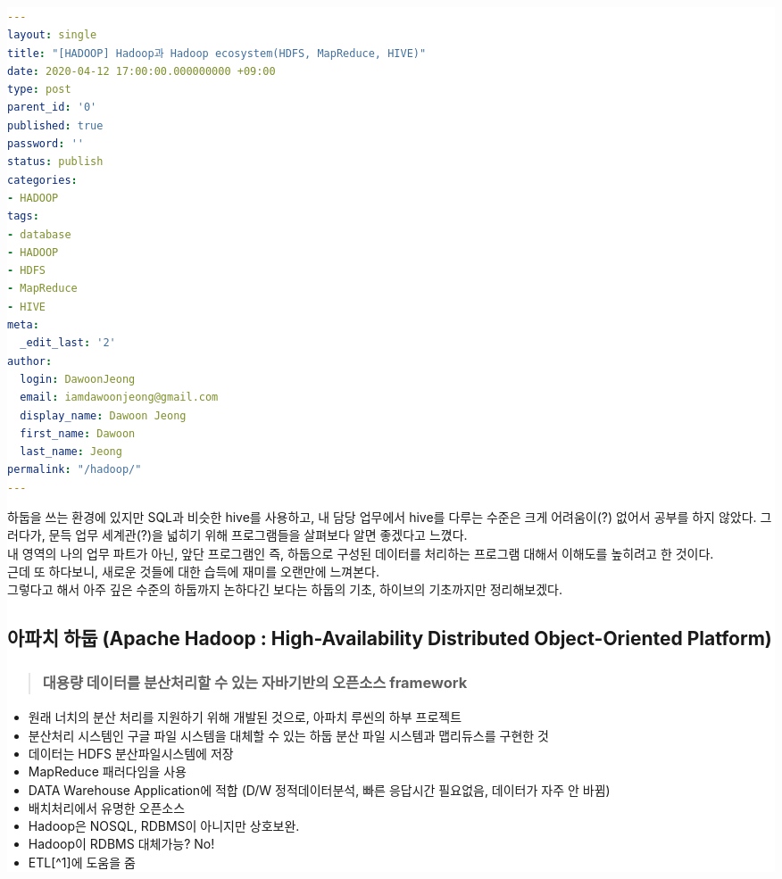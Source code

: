 ```yaml
---
layout: single
title: "[HADOOP] Hadoop과 Hadoop ecosystem(HDFS, MapReduce, HIVE)"
date: 2020-04-12 17:00:00.000000000 +09:00
type: post
parent_id: '0'
published: true
password: ''
status: publish
categories:
- HADOOP
tags:
- database
- HADOOP
- HDFS
- MapReduce
- HIVE
meta:
  _edit_last: '2'
author:
  login: DawoonJeong
  email: iamdawoonjeong@gmail.com
  display_name: Dawoon Jeong
  first_name: Dawoon
  last_name: Jeong
permalink: "/hadoop/"
---
```



하둡을 쓰는 환경에 있지만 SQL과 비슷한 hive를 사용하고, 내 담당 업무에서 hive를 다루는 수준은 크게 어려움이(?) 없어서 공부를 하지 않았다.
그러다가, 문득 업무 세계관(?)을 넓히기 위해 프로그램들을 살펴보다 알면 좋겠다고 느꼈다.  
내 영역의 나의 업무 파트가 아닌, 앞단 프로그램인 즉, 하둡으로 구성된 데이터를 처리하는 프로그램 대해서 이해도를 높히려고 한 것이다.  
근데 또 하다보니, 새로운 것들에 대한 습득에 재미를 오랜만에 느껴본다.  
그렇다고 해서 아주 깊은 수준의 하둡까지 논하다긴 보다는 하둡의 기초, 하이브의 기초까지만 정리해보겠다.  





## 아파치 하둡 (Apache Hadoop : High-Availability Distributed Object-Oriented Platform)
>### 대용량 데이터를 분산처리할 수 있는 자바기반의 오픈소스 framework

- 원래 너치의 분산 처리를 지원하기 위해 개발된 것으로, 아파치 루씬의 하부 프로젝트  
- 분산처리 시스템인 구글 파일 시스템을 대체할 수 있는 하둡 분산 파일 시스템과 맵리듀스를 구현한 것
- 데이터는 HDFS 분산파일시스템에 저장
- MapReduce 패러다임을 사용
- DATA Warehouse Application에 적합 (D/W 정적데이터분석, 빠른 응답시간 필요없음, 데이터가 자주 안 바뀜)
- 배치처리에서 유명한 오픈소스
- Hadoop은 NOSQL, RDBMS이 아니지만 상호보완.  
- Hadoop이 RDBMS 대체가능? No!  
- ETL[^1]에 도움을 줌  
